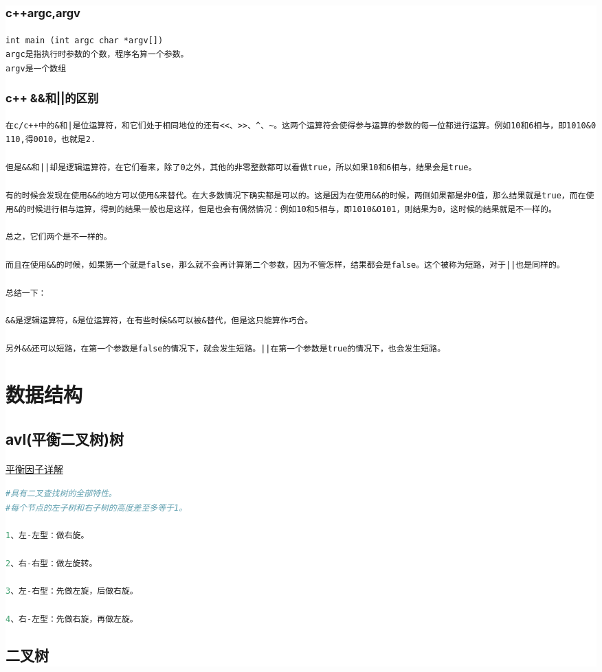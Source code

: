 ### c++argc,argv

```text
int main (int argc char *argv[])
argc是指执行时参数的个数，程序名算一个参数。
argv是一个数组
```

### c++ &&和\|\|的区别

```text
在c/c++中的&和|是位运算符，和它们处于相同地位的还有<<、>>、^、~。这两个运算符会使得参与运算的参数的每一位都进行运算。例如10和6相与，即1010&0110,得0010，也就是2.

但是&&和||却是逻辑运算符，在它们看来，除了0之外，其他的非零整数都可以看做true，所以如果10和6相与，结果会是true。

有的时候会发现在使用&&的地方可以使用&来替代。在大多数情况下确实都是可以的。这是因为在使用&&的时候，两侧如果都是非0值，那么结果就是true，而在使用&的时候进行相与运算，得到的结果一般也是这样，但是也会有偶然情况：例如10和5相与，即1010&0101，则结果为0，这时候的结果就是不一样的。

总之，它们两个是不一样的。

而且在使用&&的时候，如果第一个就是false，那么就不会再计算第二个参数，因为不管怎样，结果都会是false。这个被称为短路，对于||也是同样的。

总结一下：

&&是逻辑运算符，&是位运算符，在有些时候&&可以被&替代，但是这只能算作巧合。

另外&&还可以短路，在第一个参数是false的情况下，就会发生短路。||在第一个参数是true的情况下，也会发生短路。
```

# 数据结构

## avl(平衡二叉树)树

[平衡因子详解](https://blog.csdn.net/travelerwz/article/details/52186357)

```python
#具有二叉查找树的全部特性。
#每个节点的左子树和右子树的高度差至多等于1。

1、左-左型：做右旋。

2、右-右型：做左旋转。

3、左-右型：先做左旋，后做右旋。

4、右-左型：先做右旋，再做左旋。
```



## 二叉树
